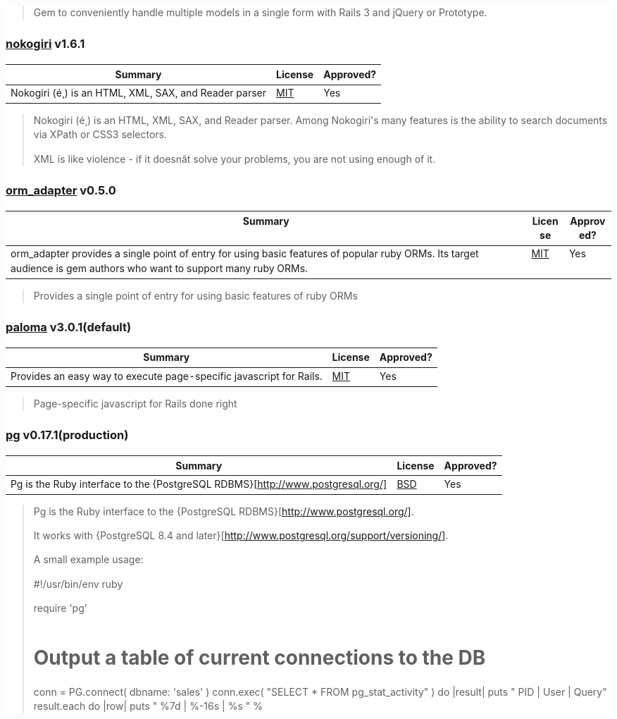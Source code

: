 
> Gem to conveniently handle multiple models in a single form with Rails 3 and jQuery or Prototype.


<a name="nokogiri"></a>
### [nokogiri](http://nokogiri.org) v1.6.1

| Summary | License | Approved? |
|---------|-------------|---------|
|Nokogiri (é¸) is an HTML, XML, SAX, and Reader parser|<a href='http://opensource.org/licenses/mit-license'>MIT</a>| Yes |


> Nokogiri (é¸) is an HTML, XML, SAX, and Reader parser.  Among Nokogiri's
> many features is the ability to search documents via XPath or CSS3 selectors.
> 
> XML is like violence - if it doesnât solve your problems, you are not using
> enough of it.


<a name="orm_adapter"></a>
### [orm_adapter](http://github.com/ianwhite/orm_adapter) v0.5.0

| Summary | License | Approved? |
|---------|-------------|---------|
|orm_adapter provides a single point of entry for using basic features of popular ruby ORMs.  Its target audience is gem authors who want to support many ruby ORMs.|<a href='http://opensource.org/licenses/mit-license'>MIT</a>| Yes |


> Provides a single point of entry for using basic features of ruby ORMs


<a name="paloma"></a>
### [paloma](https://github.com/kbparagua/paloma) v3.0.1(default)

| Summary | License | Approved? |
|---------|-------------|---------|
|Provides an easy way to execute page-specific javascript for Rails.|<a href='http://opensource.org/licenses/mit-license'>MIT</a>| Yes |


> Page-specific javascript for Rails done right


<a name="pg"></a>
### [pg](https://bitbucket.org/ged/ruby-pg) v0.17.1(production)

| Summary | License | Approved? |
|---------|-------------|---------|
|Pg is the Ruby interface to the {PostgreSQL RDBMS}[http://www.postgresql.org/]|<a href='http://en.wikipedia.org/wiki/BSD_licenses#4-clause_license_.28original_.22BSD_License.22.29'>BSD</a>| Yes |


> Pg is the Ruby interface to the {PostgreSQL RDBMS}[http://www.postgresql.org/].
> 
> It works with {PostgreSQL 8.4 and later}[http://www.postgresql.org/support/versioning/].
> 
> A small example usage:
> 
>   #!/usr/bin/env ruby
> 
>   require 'pg'
> 
>   # Output a table of current connections to the DB
>   conn = PG.connect( dbname: 'sales' )
>   conn.exec( "SELECT * FROM pg_stat_activity" ) do |result|
>     puts "     PID | User             | Query"
>   result.each do |row|
>       puts " %7d | %-16s | %s " %